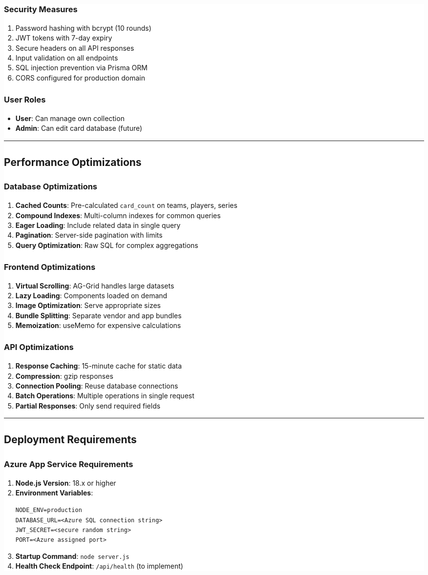 ### Security Measures
1. Password hashing with bcrypt (10 rounds)
2. JWT tokens with 7-day expiry
3. Secure headers on all API responses
4. Input validation on all endpoints
5. SQL injection prevention via Prisma ORM
6. CORS configured for production domain

### User Roles
- **User**: Can manage own collection
- **Admin**: Can edit card database (future)

---

## Performance Optimizations

### Database Optimizations
1. **Cached Counts**: Pre-calculated `card_count` on teams, players, series
2. **Compound Indexes**: Multi-column indexes for common queries
3. **Eager Loading**: Include related data in single query
4. **Pagination**: Server-side pagination with limits
5. **Query Optimization**: Raw SQL for complex aggregations

### Frontend Optimizations
1. **Virtual Scrolling**: AG-Grid handles large datasets
2. **Lazy Loading**: Components loaded on demand
3. **Image Optimization**: Serve appropriate sizes
4. **Bundle Splitting**: Separate vendor and app bundles
5. **Memoization**: useMemo for expensive calculations

### API Optimizations
1. **Response Caching**: 15-minute cache for static data
2. **Compression**: gzip responses
3. **Connection Pooling**: Reuse database connections
4. **Batch Operations**: Multiple operations in single request
5. **Partial Responses**: Only send required fields

---

## Deployment Requirements

### Azure App Service Requirements
1. **Node.js Version**: 18.x or higher
2. **Environment Variables**:
   ```
   NODE_ENV=production
   DATABASE_URL=<Azure SQL connection string>
   JWT_SECRET=<secure random string>
   PORT=<Azure assigned port>
   ```
3. **Startup Command**: `node server.js`
4. **Health Check Endpoint**: `/api/health` (to implement)
